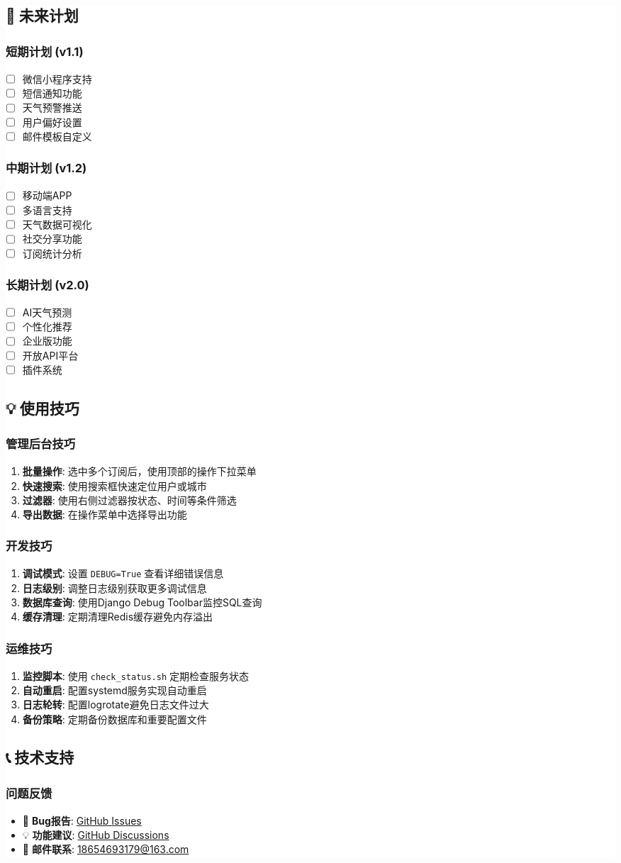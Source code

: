 ## 🔮 未来计划

### 短期计划 (v1.1)
- [ ] 微信小程序支持
- [ ] 短信通知功能
- [ ] 天气预警推送
- [ ] 用户偏好设置
- [ ] 邮件模板自定义

### 中期计划 (v1.2)
- [ ] 移动端APP
- [ ] 多语言支持
- [ ] 天气数据可视化
- [ ] 社交分享功能
- [ ] 订阅统计分析

### 长期计划 (v2.0)
- [ ] AI天气预测
- [ ] 个性化推荐
- [ ] 企业版功能
- [ ] 开放API平台
- [ ] 插件系统

## 💡 使用技巧

### 管理后台技巧
1. **批量操作**: 选中多个订阅后，使用顶部的操作下拉菜单
2. **快速搜索**: 使用搜索框快速定位用户或城市
3. **过滤器**: 使用右侧过滤器按状态、时间等条件筛选
4. **导出数据**: 在操作菜单中选择导出功能

### 开发技巧
1. **调试模式**: 设置 `DEBUG=True` 查看详细错误信息
2. **日志级别**: 调整日志级别获取更多调试信息
3. **数据库查询**: 使用Django Debug Toolbar监控SQL查询
4. **缓存清理**: 定期清理Redis缓存避免内存溢出

### 运维技巧
1. **监控脚本**: 使用 `check_status.sh` 定期检查服务状态
2. **自动重启**: 配置systemd服务实现自动重启
3. **日志轮转**: 配置logrotate避免日志文件过大
4. **备份策略**: 定期备份数据库和重要配置文件

## 📞 技术支持

### 问题反馈
- 🐛 **Bug报告**: [GitHub Issues](https://github.com/acmakb/django-weather-subscription/issues)
- 💡 **功能建议**: [GitHub Discussions](https://github.com/acmakb/django-weather-subscription/discussions)
- 📧 **邮件联系**: 18654693179@163.com
